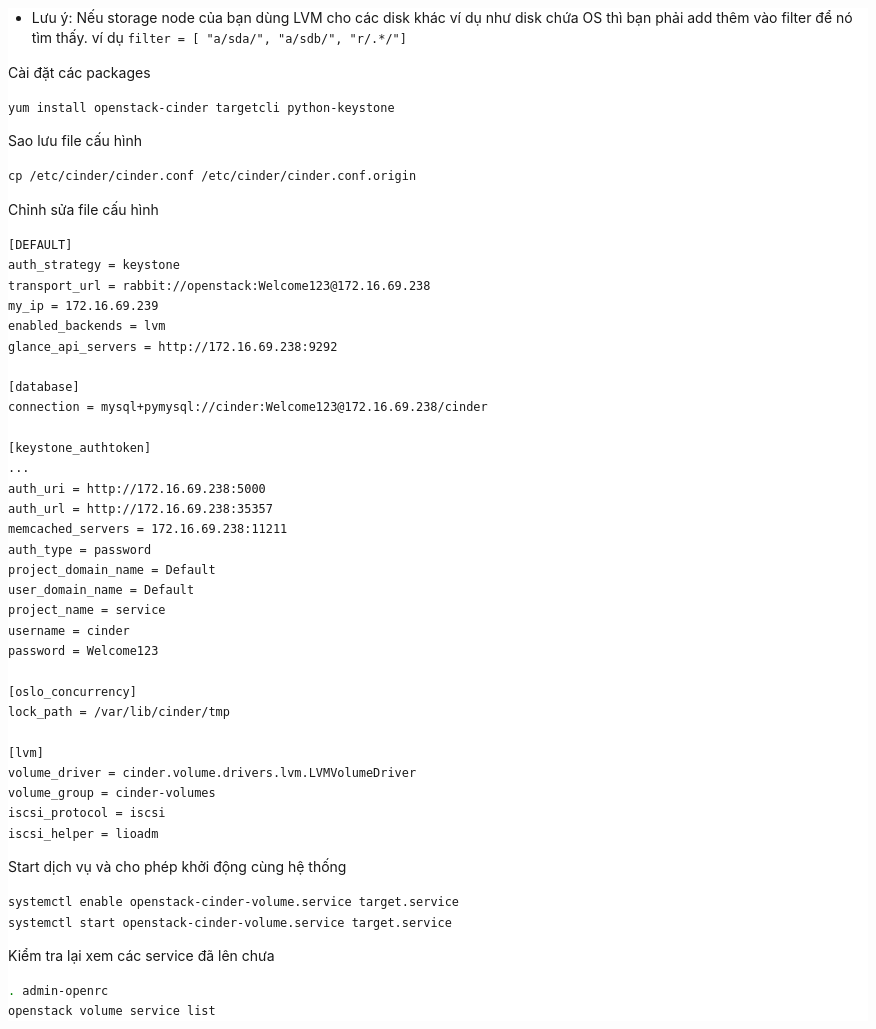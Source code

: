 - Lưu ý: Nếu storage node của bạn dùng LVM cho các disk khác ví dụ như disk chứa OS thì bạn phải add thêm vào filter để nó tìm thấy. ví dụ `filter = [ "a/sda/", "a/sdb/", "r/.*/"]`

Cài đặt các packages

`yum install openstack-cinder targetcli python-keystone`

Sao lưu file cấu hình

`cp /etc/cinder/cinder.conf /etc/cinder/cinder.conf.origin`

Chỉnh sửa file cấu hình

``` sh
[DEFAULT]
auth_strategy = keystone
transport_url = rabbit://openstack:Welcome123@172.16.69.238
my_ip = 172.16.69.239
enabled_backends = lvm
glance_api_servers = http://172.16.69.238:9292

[database]
connection = mysql+pymysql://cinder:Welcome123@172.16.69.238/cinder

[keystone_authtoken]
...
auth_uri = http://172.16.69.238:5000
auth_url = http://172.16.69.238:35357
memcached_servers = 172.16.69.238:11211
auth_type = password
project_domain_name = Default
user_domain_name = Default
project_name = service
username = cinder
password = Welcome123

[oslo_concurrency]
lock_path = /var/lib/cinder/tmp

[lvm]
volume_driver = cinder.volume.drivers.lvm.LVMVolumeDriver
volume_group = cinder-volumes
iscsi_protocol = iscsi
iscsi_helper = lioadm
```

Start dịch vụ và cho phép khởi động cùng hệ thống

``` sh
systemctl enable openstack-cinder-volume.service target.service
systemctl start openstack-cinder-volume.service target.service
```

Kiểm tra lại xem các service đã lên chưa

``` sh
. admin-openrc
openstack volume service list
```
